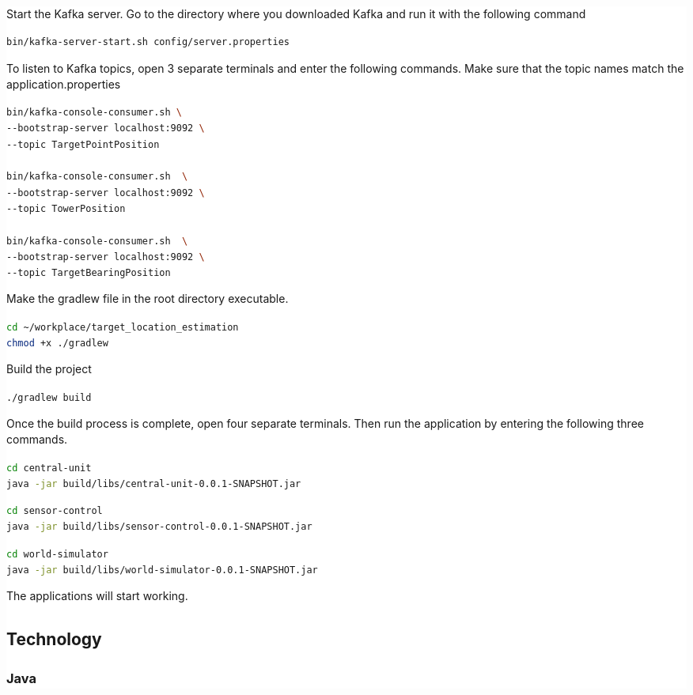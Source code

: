 
Start the Kafka server. Go to the directory where you downloaded Kafka and run it with the following command
```bash
bin/kafka-server-start.sh config/server.properties
```

To listen to Kafka topics, open 3 separate terminals and enter the following commands. Make sure that the topic names match the application.properties
```bash
bin/kafka-console-consumer.sh \
--bootstrap-server localhost:9092 \
--topic TargetPointPosition

bin/kafka-console-consumer.sh  \
--bootstrap-server localhost:9092 \ 
--topic TowerPosition

bin/kafka-console-consumer.sh  \
--bootstrap-server localhost:9092 \
--topic TargetBearingPosition
```

Make the gradlew file in the root directory executable.
```bash
cd ~/workplace/target_location_estimation
chmod +x ./gradlew
```

Build the project
```bash
./gradlew build
```

Once the build process is complete, open four separate terminals. Then run the application by entering the following three commands.


```bash
cd central-unit
java -jar build/libs/central-unit-0.0.1-SNAPSHOT.jar
```
```bash
cd sensor-control
java -jar build/libs/sensor-control-0.0.1-SNAPSHOT.jar
```
```bash
cd world-simulator
java -jar build/libs/world-simulator-0.0.1-SNAPSHOT.jar
```

The applications will start working.



## Technology

### Java
